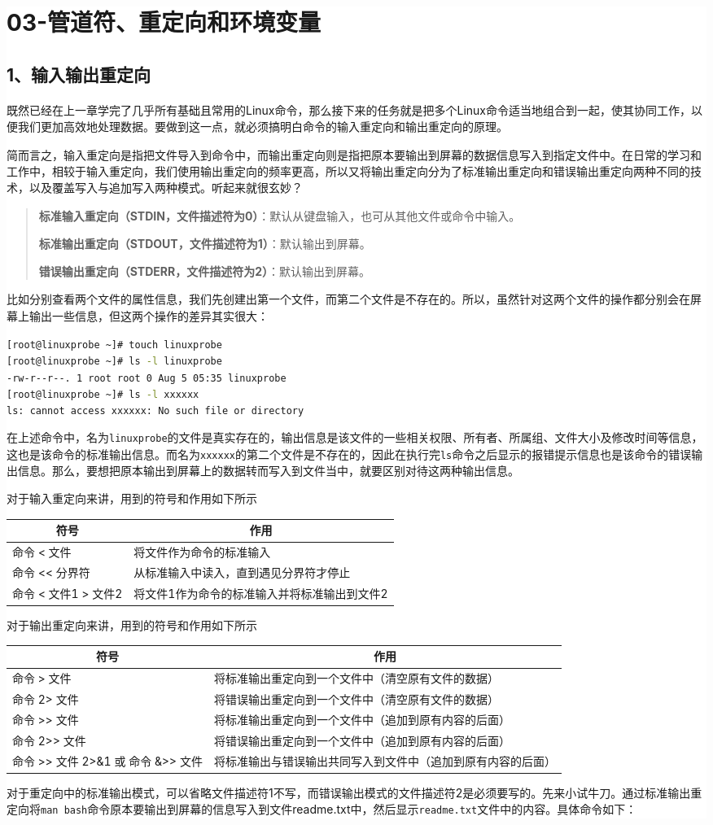 # 03-管道符、重定向和环境变量

## 1、输入输出重定向

既然已经在上一章学完了几乎所有基础且常用的Linux命令，那么接下来的任务就是把多个Linux命令适当地组合到一起，使其协同工作，以便我们更加高效地处理数据。要做到这一点，就必须搞明白命令的输入重定向和输出重定向的原理。

简而言之，输入重定向是指把文件导入到命令中，而输出重定向则是指把原本要输出到屏幕的数据信息写入到指定文件中。在日常的学习和工作中，相较于输入重定向，我们使用输出重定向的频率更高，所以又将输出重定向分为了标准输出重定向和错误输出重定向两种不同的技术，以及覆盖写入与追加写入两种模式。听起来就很玄妙？

> **标准输入重定向（STDIN，文件描述符为0）**：默认从键盘输入，也可从其他文件或命令中输入。
>
> **标准输出重定向（STDOUT，文件描述符为1）**：默认输出到屏幕。
>
> **错误输出重定向（STDERR，文件描述符为2）**：默认输出到屏幕。

比如分别查看两个文件的属性信息，我们先创建出第一个文件，而第二个文件是不存在的。所以，虽然针对这两个文件的操作都分别会在屏幕上输出一些信息，但这两个操作的差异其实很大：

```bash
[root@linuxprobe ~]# touch linuxprobe
[root@linuxprobe ~]# ls -l linuxprobe 
-rw-r--r--. 1 root root 0 Aug 5 05:35 linuxprobe
[root@linuxprobe ~]# ls -l xxxxxx
ls: cannot access xxxxxx: No such file or directory
```

在上述命令中，名为`linuxprobe`的文件是真实存在的，输出信息是该文件的一些相关权限、所有者、所属组、文件大小及修改时间等信息，这也是该命令的标准输出信息。而名为`xxxxxx`的第二个文件是不存在的，因此在执行完`ls`命令之后显示的报错提示信息也是该命令的错误输出信息。那么，要想把原本输出到屏幕上的数据转而写入到文件当中，就要区别对待这两种输出信息。

对于输入重定向来讲，用到的符号和作用如下所示

| 符号                 | 作用                                         |
| -------------------- | -------------------------------------------- |
| 命令 < 文件          | 将文件作为命令的标准输入                     |
| 命令 << 分界符       | 从标准输入中读入，直到遇见分界符才停止       |
| 命令 < 文件1 > 文件2 | 将文件1作为命令的标准输入并将标准输出到文件2 |

对于输出重定向来讲，用到的符号和作用如下所示

| 符号                               | 作用                                                         |
| ---------------------------------- | ------------------------------------------------------------ |
| 命令 > 文件                        | 将标准输出重定向到一个文件中（清空原有文件的数据）           |
| 命令 2> 文件                       | 将错误输出重定向到一个文件中（清空原有文件的数据）           |
| 命令 >> 文件                       | 将标准输出重定向到一个文件中（追加到原有内容的后面）         |
| 命令 2>> 文件                      | 将错误输出重定向到一个文件中（追加到原有内容的后面）         |
| 命令 >> 文件 2>&1 或 命令 &>> 文件 | 将标准输出与错误输出共同写入到文件中（追加到原有内容的后面） |

对于重定向中的标准输出模式，可以省略文件描述符1不写，而错误输出模式的文件描述符2是必须要写的。先来小试牛刀。通过标准输出重定向将`man bash`命令原本要输出到屏幕的信息写入到文件readme.txt中，然后显示`readme.txt`文件中的内容。具体命令如下：
